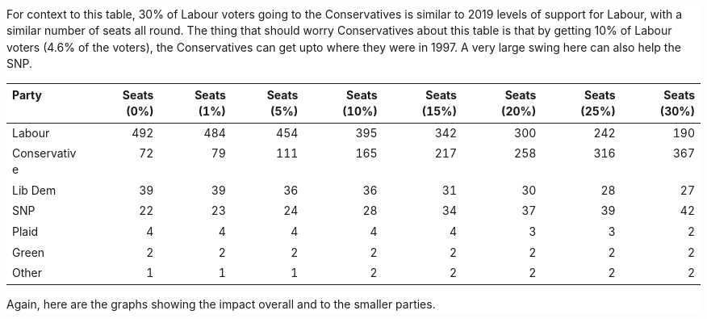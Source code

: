 For context to this table, 30% of Labour voters going to the Conservatives is similar to 2019 levels of support for Labour, with a similar number of seats all round.
The thing that should worry Conservatives about this table is that by getting 10% of Labour voters (4.6% of the voters), the Conservatives can get upto where they were in 1997. A very large swing here can also help the SNP.

|Party        | Seats (0%)| Seats (1%)| Seats (5%)| Seats (10%)| Seats (15%)| Seats (20%)| Seats (25%)| Seats (30%)|
|:------------|----------:|----------:|----------:|-----------:|-----------:|-----------:|-----------:|-----------:|
|Labour       |        492|        484|        454|         395|         342|         300|         242|         190|
|Conservative |         72|         79|        111|         165|         217|         258|         316|         367|
|Lib Dem      |         39|         39|         36|          36|          31|          30|          28|          27|
|SNP          |         22|         23|         24|          28|          34|          37|          39|          42|
|Plaid        |          4|          4|          4|           4|           4|           3|           3|           2|
|Green        |          2|          2|          2|           2|           2|           2|           2|           2|
|Other        |          1|          1|          1|           2|           2|           2|           2|           2|

Again, here are the graphs showing the impact overall and to the smaller parties. 